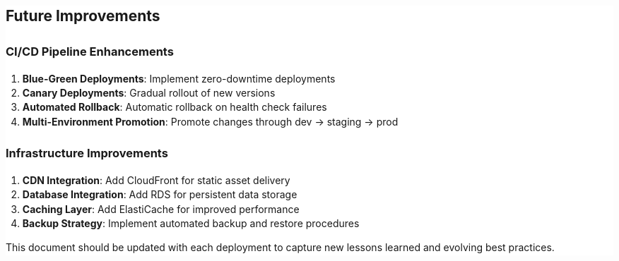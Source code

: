 ## Future Improvements

### CI/CD Pipeline Enhancements
1. **Blue-Green Deployments**: Implement zero-downtime deployments
2. **Canary Deployments**: Gradual rollout of new versions
3. **Automated Rollback**: Automatic rollback on health check failures
4. **Multi-Environment Promotion**: Promote changes through dev → staging → prod

### Infrastructure Improvements
1. **CDN Integration**: Add CloudFront for static asset delivery
2. **Database Integration**: Add RDS for persistent data storage
3. **Caching Layer**: Add ElastiCache for improved performance
4. **Backup Strategy**: Implement automated backup and restore procedures

This document should be updated with each deployment to capture new lessons learned and evolving best practices.
